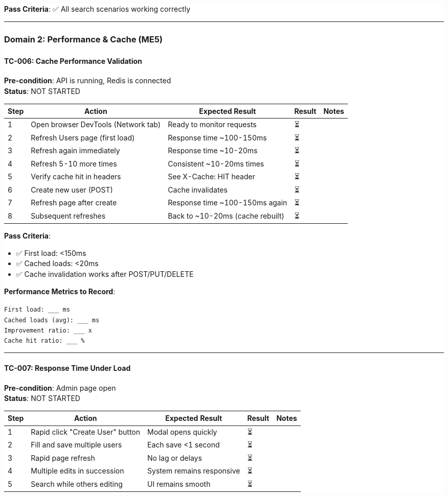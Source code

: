 **Pass Criteria**: ✅ All search scenarios working correctly

---

### Domain 2: Performance & Cache (ME5)

#### TC-006: Cache Performance Validation
**Pre-condition**: API is running, Redis is connected  
**Status**: NOT STARTED

| Step | Action | Expected Result | Result | Notes |
|------|--------|-----------------|--------|-------|
| 1 | Open browser DevTools (Network tab) | Ready to monitor requests | ⏳ | |
| 2 | Refresh Users page (first load) | Response time ~100-150ms | ⏳ | |
| 3 | Refresh again immediately | Response time ~10-20ms | ⏳ | |
| 4 | Refresh 5-10 more times | Consistent ~10-20ms times | ⏳ | |
| 5 | Verify cache hit in headers | See X-Cache: HIT header | ⏳ | |
| 6 | Create new user (POST) | Cache invalidates | ⏳ | |
| 7 | Refresh page after create | Response time ~100-150ms again | ⏳ | |
| 8 | Subsequent refreshes | Back to ~10-20ms (cache rebuilt) | ⏳ | |

**Pass Criteria**: 
- ✅ First load: <150ms
- ✅ Cached loads: <20ms
- ✅ Cache invalidation works after POST/PUT/DELETE

**Performance Metrics to Record**:
```
First load: ___ ms
Cached loads (avg): ___ ms
Improvement ratio: ___ x
Cache hit ratio: ___ %
```

---

#### TC-007: Response Time Under Load
**Pre-condition**: Admin page open  
**Status**: NOT STARTED

| Step | Action | Expected Result | Result | Notes |
|------|--------|-----------------|--------|-------|
| 1 | Rapid click "Create User" button | Modal opens quickly | ⏳ | |
| 2 | Fill and save multiple users | Each save <1 second | ⏳ | |
| 3 | Rapid page refresh | No lag or delays | ⏳ | |
| 4 | Multiple edits in succession | System remains responsive | ⏳ | |
| 5 | Search while others editing | UI remains smooth | ⏳ | |
